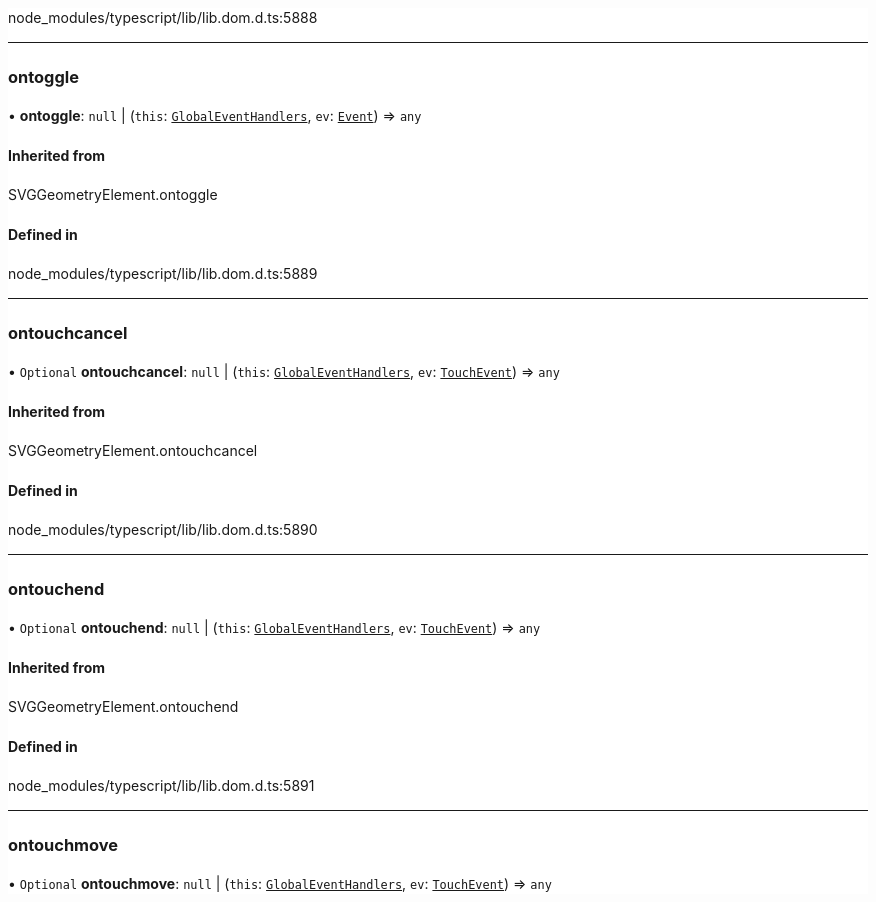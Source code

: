 node_modules/typescript/lib/lib.dom.d.ts:5888

___

### ontoggle

• **ontoggle**: ``null`` \| (`this`: [`GlobalEventHandlers`](main_module._internal_.GlobalEventHandlers.md), `ev`: [`Event`](../modules/main_module._internal_.md#event)) => `any`

#### Inherited from

SVGGeometryElement.ontoggle

#### Defined in

node_modules/typescript/lib/lib.dom.d.ts:5889

___

### ontouchcancel

• `Optional` **ontouchcancel**: ``null`` \| (`this`: [`GlobalEventHandlers`](main_module._internal_.GlobalEventHandlers.md), `ev`: [`TouchEvent`](../modules/main_module._internal_.md#touchevent)) => `any`

#### Inherited from

SVGGeometryElement.ontouchcancel

#### Defined in

node_modules/typescript/lib/lib.dom.d.ts:5890

___

### ontouchend

• `Optional` **ontouchend**: ``null`` \| (`this`: [`GlobalEventHandlers`](main_module._internal_.GlobalEventHandlers.md), `ev`: [`TouchEvent`](../modules/main_module._internal_.md#touchevent)) => `any`

#### Inherited from

SVGGeometryElement.ontouchend

#### Defined in

node_modules/typescript/lib/lib.dom.d.ts:5891

___

### ontouchmove

• `Optional` **ontouchmove**: ``null`` \| (`this`: [`GlobalEventHandlers`](main_module._internal_.GlobalEventHandlers.md), `ev`: [`TouchEvent`](../modules/main_module._internal_.md#touchevent)) => `any`
